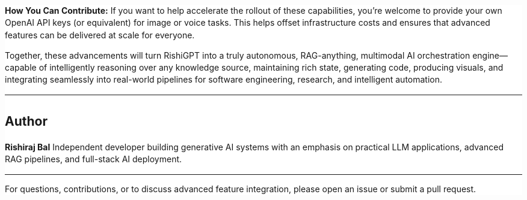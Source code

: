 **How You Can Contribute:**
If you want to help accelerate the rollout of these capabilities, you’re welcome to provide your own OpenAI API keys (or equivalent) for image or voice tasks. This helps offset infrastructure costs and ensures that advanced features can be delivered at scale for everyone.

Together, these advancements will turn RishiGPT into a truly autonomous, RAG-anything, multimodal AI orchestration engine—capable of intelligently reasoning over any knowledge source, maintaining rich state, generating code, producing visuals, and integrating seamlessly into real-world pipelines for software engineering, research, and intelligent automation.


---

## Author

**Rishiraj Bal**
Independent developer building generative AI systems with an emphasis on practical LLM applications, advanced RAG pipelines, and full-stack AI deployment.

---

For questions, contributions, or to discuss advanced feature integration, please open an issue or submit a pull request.
